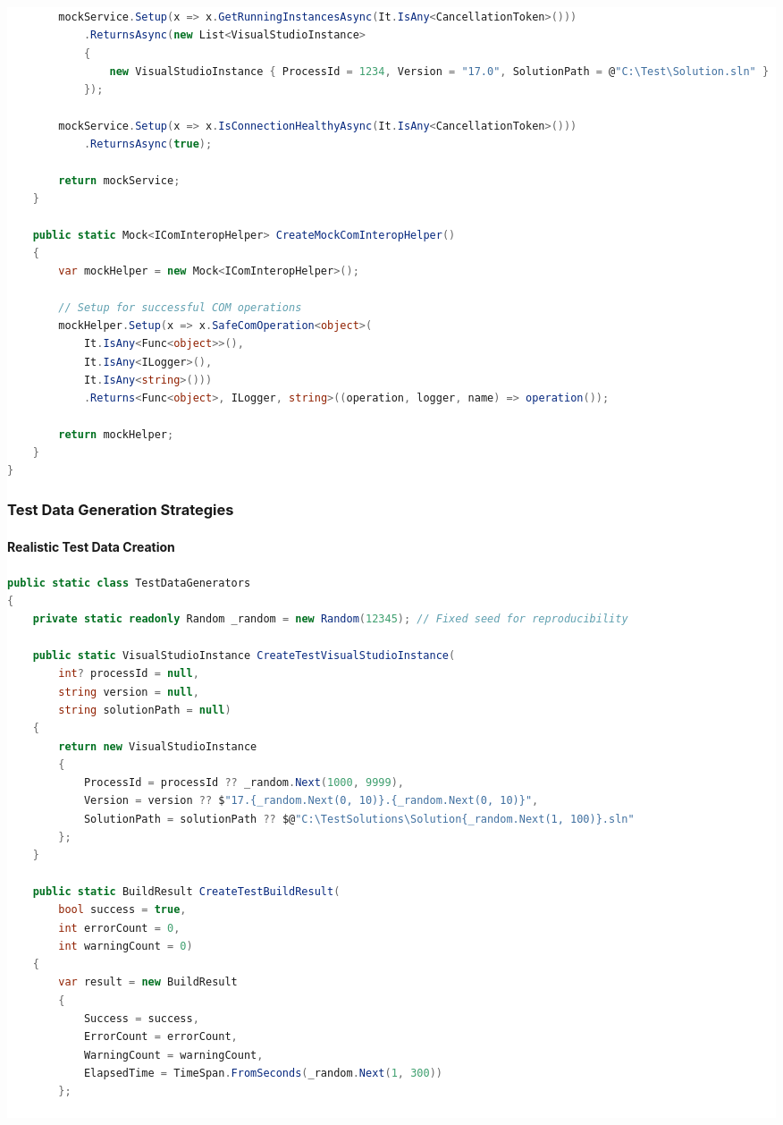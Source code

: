 ```csharp
        mockService.Setup(x => x.GetRunningInstancesAsync(It.IsAny<CancellationToken>()))
            .ReturnsAsync(new List<VisualStudioInstance>
            {
                new VisualStudioInstance { ProcessId = 1234, Version = "17.0", SolutionPath = @"C:\Test\Solution.sln" }
            });
            
        mockService.Setup(x => x.IsConnectionHealthyAsync(It.IsAny<CancellationToken>()))
            .ReturnsAsync(true);
            
        return mockService;
    }
    
    public static Mock<IComInteropHelper> CreateMockComInteropHelper()
    {
        var mockHelper = new Mock<IComInteropHelper>();
        
        // Setup for successful COM operations
        mockHelper.Setup(x => x.SafeComOperation<object>(
            It.IsAny<Func<object>>(), 
            It.IsAny<ILogger>(), 
            It.IsAny<string>()))
            .Returns<Func<object>, ILogger, string>((operation, logger, name) => operation());
            
        return mockHelper;
    }
}
```

### Test Data Generation Strategies

#### Realistic Test Data Creation
```csharp
public static class TestDataGenerators
{
    private static readonly Random _random = new Random(12345); // Fixed seed for reproducibility
    
    public static VisualStudioInstance CreateTestVisualStudioInstance(
        int? processId = null,
        string version = null,
        string solutionPath = null)
    {
        return new VisualStudioInstance
        {
            ProcessId = processId ?? _random.Next(1000, 9999),
            Version = version ?? $"17.{_random.Next(0, 10)}.{_random.Next(0, 10)}",
            SolutionPath = solutionPath ?? $@"C:\TestSolutions\Solution{_random.Next(1, 100)}.sln"
        };
    }
    
    public static BuildResult CreateTestBuildResult(
        bool success = true,
        int errorCount = 0,
        int warningCount = 0)
    {
        var result = new BuildResult
        {
            Success = success,
            ErrorCount = errorCount,
            WarningCount = warningCount,
            ElapsedTime = TimeSpan.FromSeconds(_random.Next(1, 300))
        };
        
```
